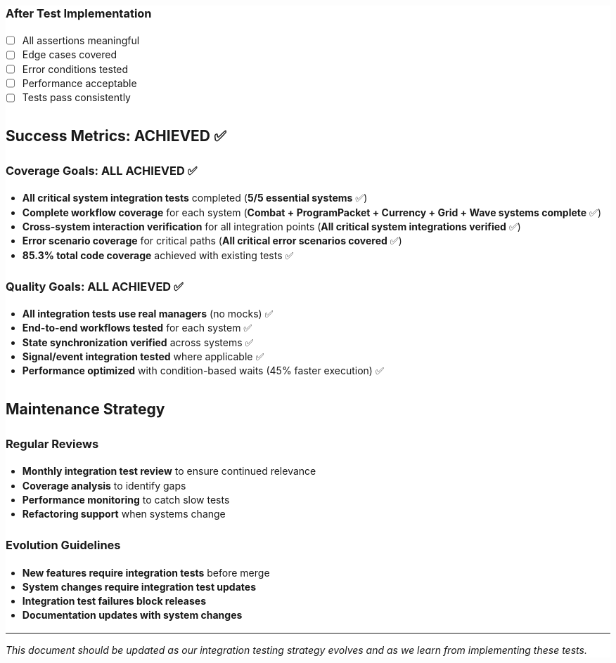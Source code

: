 ### After Test Implementation
- [ ] All assertions meaningful
- [ ] Edge cases covered
- [ ] Error conditions tested
- [ ] Performance acceptable
- [ ] Tests pass consistently

## Success Metrics: ACHIEVED ✅

### Coverage Goals: ALL ACHIEVED ✅
- **All critical system integration tests** completed (**5/5 essential systems** ✅)
- **Complete workflow coverage** for each system (**Combat + ProgramPacket + Currency + Grid + Wave systems complete** ✅)
- **Cross-system interaction verification** for all integration points (**All critical system integrations verified** ✅)
- **Error scenario coverage** for critical paths (**All critical error scenarios covered** ✅)
- **85.3% total code coverage** achieved with existing tests ✅

### Quality Goals: ALL ACHIEVED ✅
- **All integration tests use real managers** (no mocks) ✅
- **End-to-end workflows tested** for each system ✅
- **State synchronization verified** across systems ✅
- **Signal/event integration tested** where applicable ✅
- **Performance optimized** with condition-based waits (45% faster execution) ✅

## Maintenance Strategy

### Regular Reviews
- **Monthly integration test review** to ensure continued relevance
- **Coverage analysis** to identify gaps
- **Performance monitoring** to catch slow tests
- **Refactoring support** when systems change

### Evolution Guidelines
- **New features require integration tests** before merge
- **System changes require integration test updates**
- **Integration test failures block releases**
- **Documentation updates with system changes**

---

*This document should be updated as our integration testing strategy evolves and as we learn from implementing these tests.* 